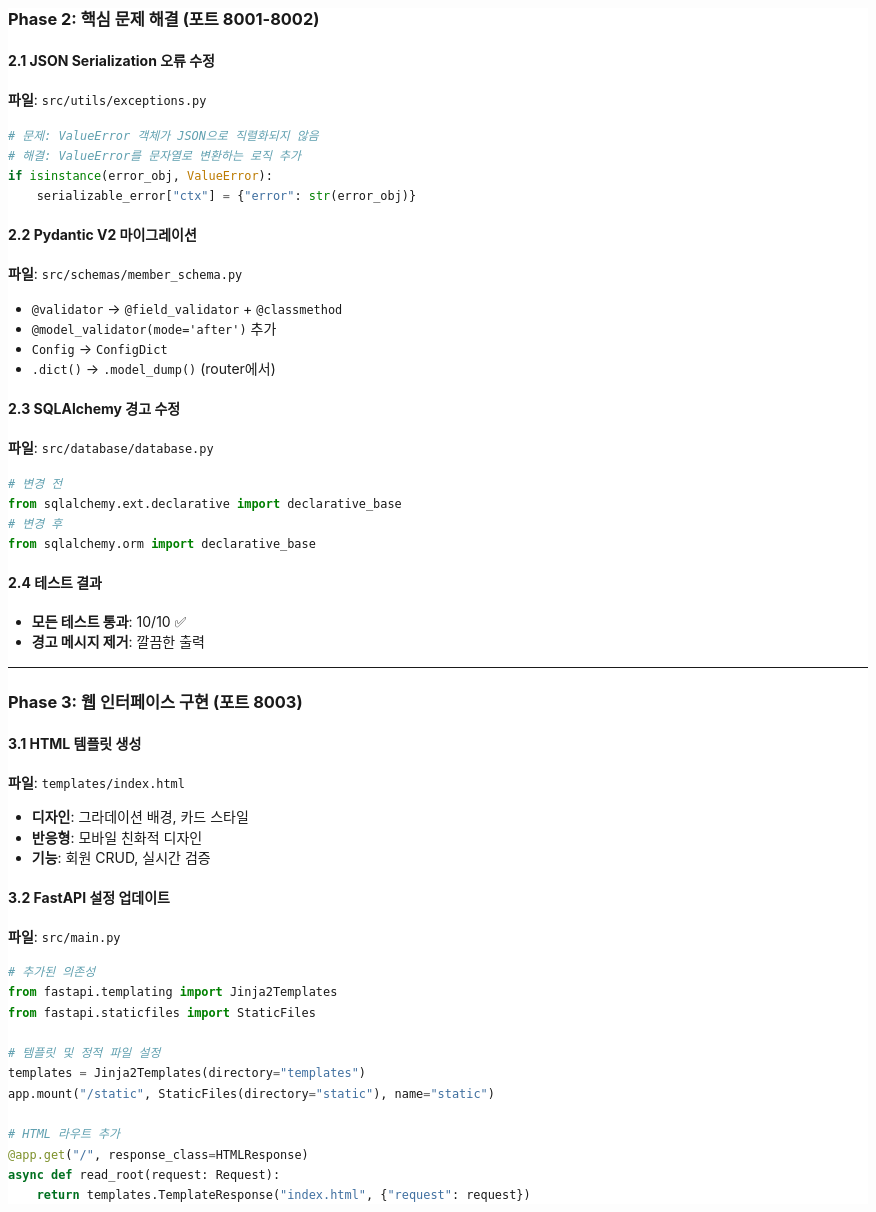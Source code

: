 
### Phase 2: 핵심 문제 해결 (포트 8001-8002)

#### 2.1 JSON Serialization 오류 수정
**파일**: `src/utils/exceptions.py`
```python
# 문제: ValueError 객체가 JSON으로 직렬화되지 않음
# 해결: ValueError를 문자열로 변환하는 로직 추가
if isinstance(error_obj, ValueError):
    serializable_error["ctx"] = {"error": str(error_obj)}
```

#### 2.2 Pydantic V2 마이그레이션
**파일**: `src/schemas/member_schema.py`
- `@validator` → `@field_validator` + `@classmethod`
- `@model_validator(mode='after')` 추가
- `Config` → `ConfigDict`
- `.dict()` → `.model_dump()` (router에서)

#### 2.3 SQLAlchemy 경고 수정
**파일**: `src/database/database.py`
```python
# 변경 전
from sqlalchemy.ext.declarative import declarative_base
# 변경 후  
from sqlalchemy.orm import declarative_base
```

#### 2.4 테스트 결과
- **모든 테스트 통과**: 10/10 ✅
- **경고 메시지 제거**: 깔끔한 출력

---

### Phase 3: 웹 인터페이스 구현 (포트 8003)

#### 3.1 HTML 템플릿 생성
**파일**: `templates/index.html`
- **디자인**: 그라데이션 배경, 카드 스타일
- **반응형**: 모바일 친화적 디자인
- **기능**: 회원 CRUD, 실시간 검증

#### 3.2 FastAPI 설정 업데이트
**파일**: `src/main.py`
```python
# 추가된 의존성
from fastapi.templating import Jinja2Templates
from fastapi.staticfiles import StaticFiles

# 템플릿 및 정적 파일 설정
templates = Jinja2Templates(directory="templates")
app.mount("/static", StaticFiles(directory="static"), name="static")

# HTML 라우트 추가
@app.get("/", response_class=HTMLResponse)
async def read_root(request: Request):
    return templates.TemplateResponse("index.html", {"request": request})
```
